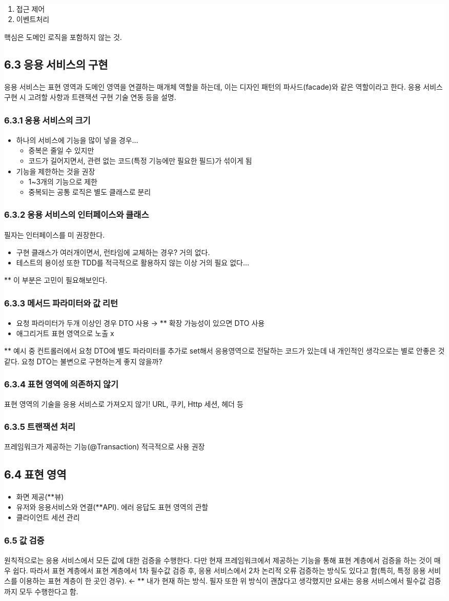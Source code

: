 1. 접근 제어
2. 이벤트처리

핵심은 도메인 로직을 포함하지 않는 것.

## 6.3 응용 서비스의 구현

응용 서비스는 표현 영역과 도메인 영역을 연결하는 매개체 역할을 하는데, 이는 디자인 패턴의 파사드(facade)와 같은 역할이라고 한다.
응용 서비스 구현 시 고려할 사항과 트랜잭션 구현 기술 연동 등을 설명.

### 6.3.1 응용 서비스의 크기

- 하나의 서비스에 기능을 많이 넣을 경우…
    - 중복은 줄일 수 있지만
    - 코드가 길어지면서, 관련 없는 코드(특정 기능에만 필요한 필드)가 섞이게 됨
- 기능을 제한하는 것을 권장
    - 1~3개의 기능으로 제한
    - 중복되는 공통 로직은 별도 클래스로 분리

### 6.3.2 응용 서비스의 인터페이스와 클래스

필자는 인터페이스를 미 권장한다.

- 구현 클래스가 여러개이면서, 런타임에 교체하는 경우? 거의 없다.
- 테스트의 용이성 또한 TDD를 적극적으로 활용하지 않는 이상 거의 필요 없다…

** 이 부분은 고민이 필요해보인다.

### 6.3.3 메서드 파라미터와 값 리턴

- 요청 파라미터가 두개 이상인 경우 DTO 사용 → ** 확장 가능성이 있으면 DTO 사용
- 애그리거트 표현 영역으로 노출 x

** 예시 중 컨트롤러에서 요청 DTO에 별도 파라미터를 추가로 set해서 응용영역으로 전달하는 코드가 있는데 내 개인적인 생각으로는 별로 안좋은 것 같다. 요청 DTO는 불변으로 구현하는게 좋지 않을까?

### 6.3.4 표현 영역에 의존하지 않기

표현 영역의 기술을 응용 서비스로 가져오지 않기!
URL, 쿠키, Http 세션, 헤더 등

### 6.3.5 트랜잭션 처리

프레임워크가 제공하는 기능(@Transaction) 적극적으로 사용 권장

## 6.4 표현 영역

- 화면 제공(**뷰)
- 유저와 응용서비스와 연결(**API). 에러 응답도 표현 영역의 관할
- 클라이언트 세션 관리

### 6.5 값 검증

원칙적으로는 응용 서비스에서 모든 값에 대한 검증을 수행한다.
다만 현재 프레임워크에서 제공하는 기능을 통해 표현 계층에서 검증을 하는 것이 매우 쉽다. 따라서 표현 계층에서 표현 계층에서 1차 필수값 검증 후, 응용 서비스에서 2차 논리적 오류 검증하는 방식도 있다고 함(특히, 특정 응용 서비스를 이용하는 표현 계층이 한 곳인 경우). ← ** 내가 현재 하는 방식.
필자 또한 위 방식이 괜찮다고 생각했지만 요새는 응용 서비스에서 필수값 검증까지 모두 수행한다고 함.
